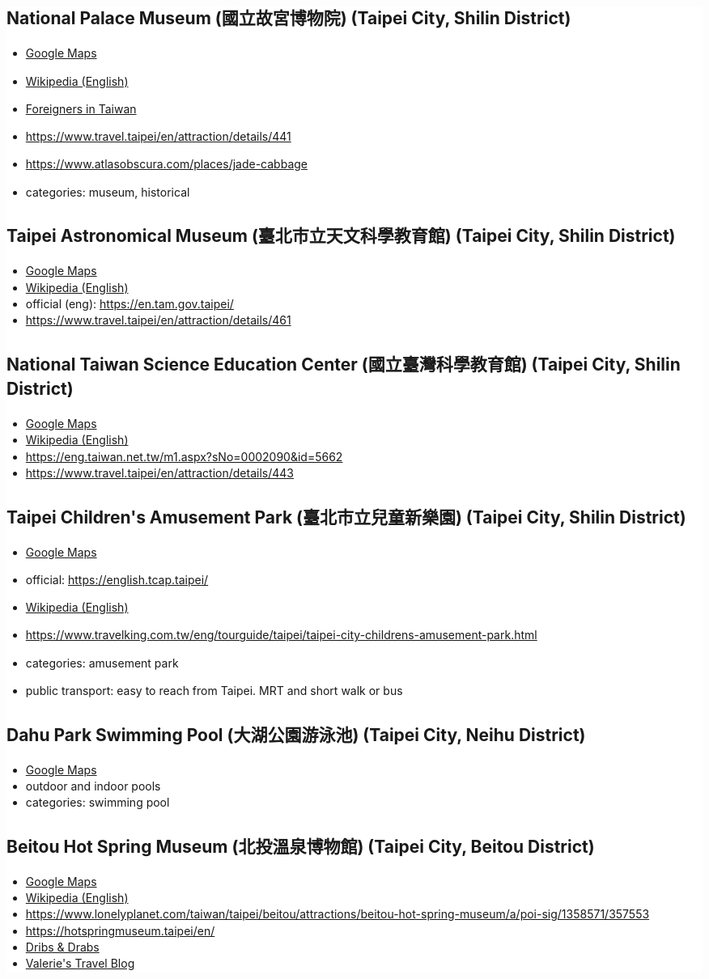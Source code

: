 ## National Palace Museum (國立故宮博物院) (Taipei City, Shilin District)
- [Google Maps](https://maps.app.goo.gl/KB2s6Sny3qFLPsJj8)
- [Wikipedia (English)](https://en.wikipedia.org/wiki/National_Palace_Museum)
- [Foreigners in Taiwan](https://www.foreignersintaiwan.com/blog/taiwan-national-palace-museum)
- https://www.travel.taipei/en/attraction/details/441
- https://www.atlasobscura.com/places/jade-cabbage

- categories: museum, historical

## Taipei Astronomical Museum (臺北市立天文科學教育館) (Taipei City, Shilin District)
- [Google Maps](https://maps.app.goo.gl/WoTVeJdEMCmyM9jC6)
- [Wikipedia (English)](https://en.wikipedia.org/wiki/Taipei_Astronomical_Museum)
- official (eng): https://en.tam.gov.taipei/
- https://www.travel.taipei/en/attraction/details/461

## National Taiwan Science Education Center (國立臺灣科學教育館) (Taipei City, Shilin District)
- [Google Maps](https://maps.app.goo.gl/rfUMhs1V7QqYS1RD8)
- [Wikipedia (English)](https://en.wikipedia.org/wiki/National_Taiwan_Science_Education_Center)
- https://eng.taiwan.net.tw/m1.aspx?sNo=0002090&id=5662
- https://www.travel.taipei/en/attraction/details/443

## Taipei Children's Amusement Park (臺北市立兒童新樂園) (Taipei City, Shilin District)
- [Google Maps](https://maps.app.goo.gl/bX2DTtoXuJSuaQax8)
- official: https://english.tcap.taipei/
- [Wikipedia (English)](https://en.wikipedia.org/wiki/Taipei_Children%27s_Amusement_Park)
- https://www.travelking.com.tw/eng/tourguide/taipei/taipei-city-childrens-amusement-park.html
- categories: amusement park

- public transport: easy to reach from Taipei. MRT and short walk or bus

## Dahu Park Swimming Pool (大湖公園游泳池) (Taipei City, Neihu District)
- [Google Maps](https://maps.app.goo.gl/RE8TeXdsqtNDwf7m9)
- outdoor and indoor pools
- categories: swimming pool

## Beitou Hot Spring Museum (北投溫泉博物館) (Taipei City, Beitou District)
- [Google Maps](https://maps.app.goo.gl/wW3DZJwJveXnvArTA)
- [Wikipedia (English)](https://en.wikipedia.org/wiki/Beitou_Hot_Spring_Museum)
- https://www.lonelyplanet.com/taiwan/taipei/beitou/attractions/beitou-hot-spring-museum/a/poi-sig/1358571/357553
- https://hotspringmuseum.taipei/en/
- [Dribs & Drabs](https://www.dribs-drabs.com/beitou-spring-museum/)
- [Valerie's Travel Blog](https://valerieblog.tw/beitou/#%E5%8C%97%E6%8A%95%E6%BA%AB%E6%B3%89%E5%8D%9A%E7%89%A9%E9%A4%A8)
